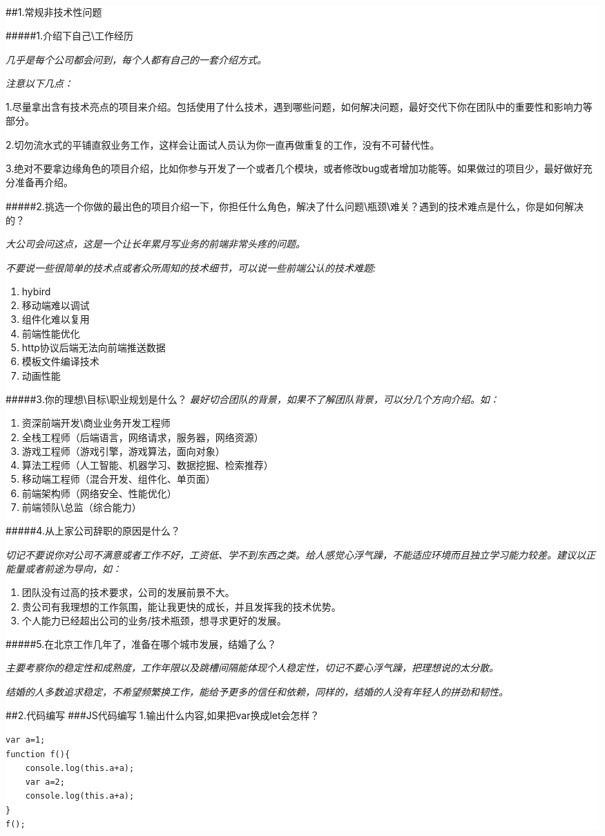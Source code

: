 ##1.常规非技术性问题

#####1.介绍下自己\工作经历

*几乎是每个公司都会问到，每个人都有自己的一套介绍方式。*

*注意以下几点：*

1.尽量拿出含有技术亮点的项目来介绍。包括使用了什么技术，遇到哪些问题，如何解决问题，最好交代下你在团队中的重要性和影响力等部分。

2.切勿流水式的平铺直叙业务工作，这样会让面试人员认为你一直再做重复的工作，没有不可替代性。

3.绝对不要拿边缘角色的项目介绍，比如你参与开发了一个或者几个模块，或者修改bug或者增加功能等。如果做过的项目少，最好做好充分准备再介绍。

#####2.挑选一个你做的最出色的项目介绍一下，你担任什么角色，解决了什么问题\瓶颈\难关？遇到的技术难点是什么，你是如何解决的？

*大公司会问这点，这是一个让长年累月写业务的前端非常头疼的问题。*

*不要说一些很简单的技术点或者众所周知的技术细节，可以说一些前端公认的技术难题:*
				
1. hybird
1. 移动端难以调试
1. 组件化难以复用
1. 前端性能优化
1. http协议后端无法向前端推送数据
1. 模板文件编译技术
1. 动画性能

#####3.你的理想\目标\职业规划是什么？
*最好切合团队的背景，如果不了解团队背景，可以分几个方向介绍。如：*

1. 资深前端开发\商业业务开发工程师
1. 全栈工程师（后端语言，网络请求，服务器，网络资源）
1. 游戏工程师（游戏引擎，游戏算法，面向对象）
1. 算法工程师（人工智能、机器学习、数据挖掘、检索推荐）
1. 移动端工程师（混合开发、组件化、单页面）
1. 前端架构师（网络安全、性能优化）
1. 前端领队\总监（综合能力）

#####4.从上家公司辞职的原因是什么？

*切记不要说你对公司不满意或者工作不好，工资低、学不到东西之类。给人感觉心浮气躁，不能适应环境而且独立学习能力较差。建议以正能量或者前途为导向，如：*

1. 团队没有过高的技术要求，公司的发展前景不大。
1. 贵公司有我理想的工作氛围，能让我更快的成长，并且发挥我的技术优势。
1. 个人能力已经超出公司的业务/技术瓶颈，想寻求更好的发展。


#####5.在北京工作几年了，准备在哪个城市发展，结婚了么？

*主要考察你的稳定性和成熟度，工作年限以及跳槽间隔能体现个人稳定性，切记不要心浮气躁，把理想说的太分散。*

*结婚的人多数追求稳定，不希望频繁换工作，能给予更多的信任和依赖，同样的，结婚的人没有年轻人的拼劲和韧性。*


##2.代码编写
###JS代码编写
1.输出什么内容,如果把var换成let会怎样？

	var a=1;
	function f(){
		console.log(this.a+a);
		var a=2;
		console.log(this.a+a);
	}
	f();
